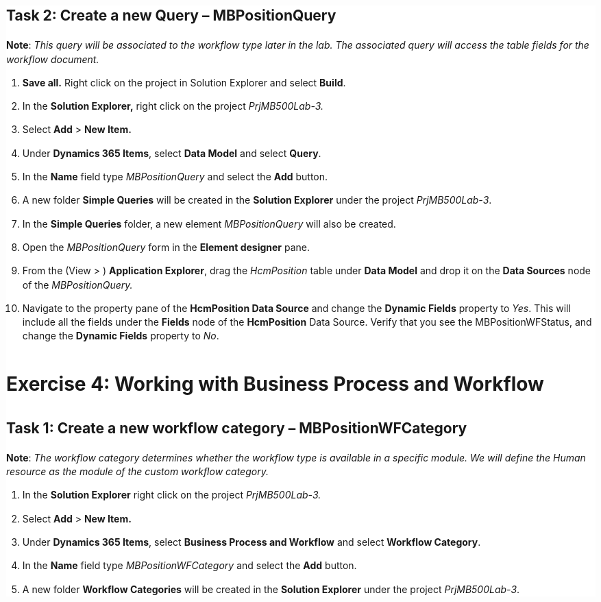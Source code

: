 ## Task 2: Create a new Query – MBPositionQuery

**Note**: *This query will be associated to the workflow type later in the lab. The associated query will access the table fields for the workflow document.*


1.  **Save all.** Right click on the project in Solution Explorer and select
    **Build**.

2.  In the **Solution Explorer,** right click on the project *PrjMB500Lab-3.*

3.  Select **Add** \> **New Item.**

4.  Under **Dynamics 365 Items**, select **Data Model** and select **Query**.

5.  In the **Name** field type *MBPositionQuery* and select the **Add** button.

6.  A new folder **Simple Queries** will be created in the **Solution Explorer**
    under the project *PrjMB500Lab-3*.

7.  In the **Simple Queries** folder, a new element *MBPositionQuery* will also
    be created.

8.  Open the *MBPositionQuery* form in the **Element designer** pane.

9.  From the (View \> ) **Application Explorer**, drag the *HcmPosition* table
    under **Data Model** and drop it on the **Data Sources** node of the
    *MBPositionQuery.*

10. Navigate to the property pane of the **HcmPosition Data Source** and change
    the **Dynamic Fields** property to *Yes*. This will include all the fields
    under the **Fields** node of the **HcmPosition** Data Source. Verify that
    you see the MBPositionWFStatus, and change the **Dynamic Fields** property
    to *No*.

# Exercise 4: Working with Business Process and Workflow

## Task 1: Create a new workflow category – MBPositionWFCategory


**Note**: *The workflow category determines whether the workflow type is available in a specific module. We will define the Human resource as the module of the custom workflow category.*


1.  In the **Solution Explorer** right click on the project *PrjMB500Lab-3.*

2.  Select **Add** \> **New Item.**

3.  Under **Dynamics 365 Items**, select **Business Process and Workflow** and
    select **Workflow Category**.

4.  In the **Name** field type *MBPositionWFCategory* and select the **Add**
    button.

5.  A new folder **Workflow Categories** will be created in the **Solution
    Explorer** under the project *PrjMB500Lab-3*.

